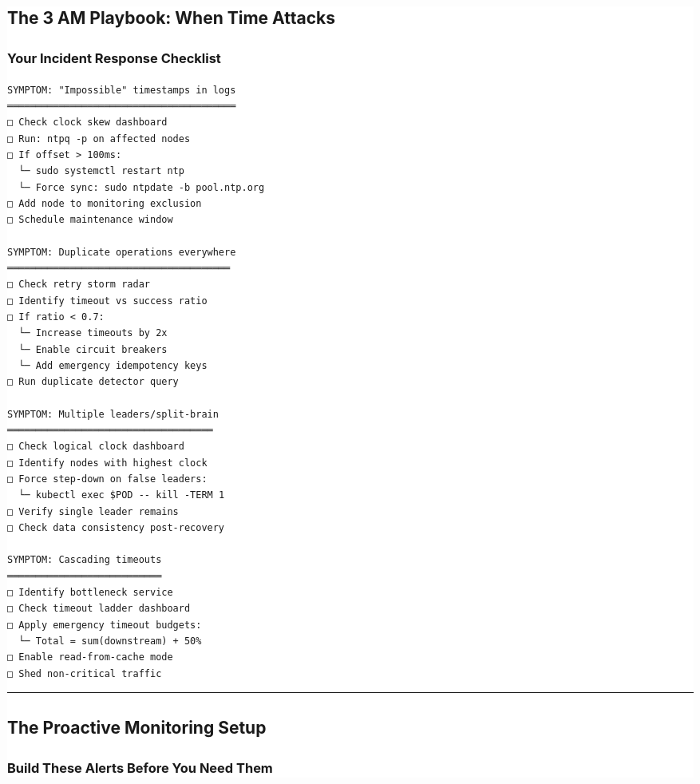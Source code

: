 
## The 3 AM Playbook: When Time Attacks

<div class="decision-box">
<h3>Your Incident Response Checklist</h3>

```
SYMPTOM: "Impossible" timestamps in logs
════════════════════════════════════════
□ Check clock skew dashboard
□ Run: ntpq -p on affected nodes
□ If offset > 100ms:
  └─ sudo systemctl restart ntp
  └─ Force sync: sudo ntpdate -b pool.ntp.org
□ Add node to monitoring exclusion
□ Schedule maintenance window

SYMPTOM: Duplicate operations everywhere  
═══════════════════════════════════════
□ Check retry storm radar
□ Identify timeout vs success ratio
□ If ratio < 0.7:
  └─ Increase timeouts by 2x
  └─ Enable circuit breakers
  └─ Add emergency idempotency keys
□ Run duplicate detector query

SYMPTOM: Multiple leaders/split-brain
════════════════════════════════════
□ Check logical clock dashboard
□ Identify nodes with highest clock
□ Force step-down on false leaders:
  └─ kubectl exec $POD -- kill -TERM 1
□ Verify single leader remains
□ Check data consistency post-recovery

SYMPTOM: Cascading timeouts
═══════════════════════════
□ Identify bottleneck service
□ Check timeout ladder dashboard  
□ Apply emergency timeout budgets:
  └─ Total = sum(downstream) + 50%
□ Enable read-from-cache mode
□ Shed non-critical traffic
```
</div>

---

## The Proactive Monitoring Setup

<div class="axiom-box">
<h3>Build These Alerts Before You Need Them</h3>
